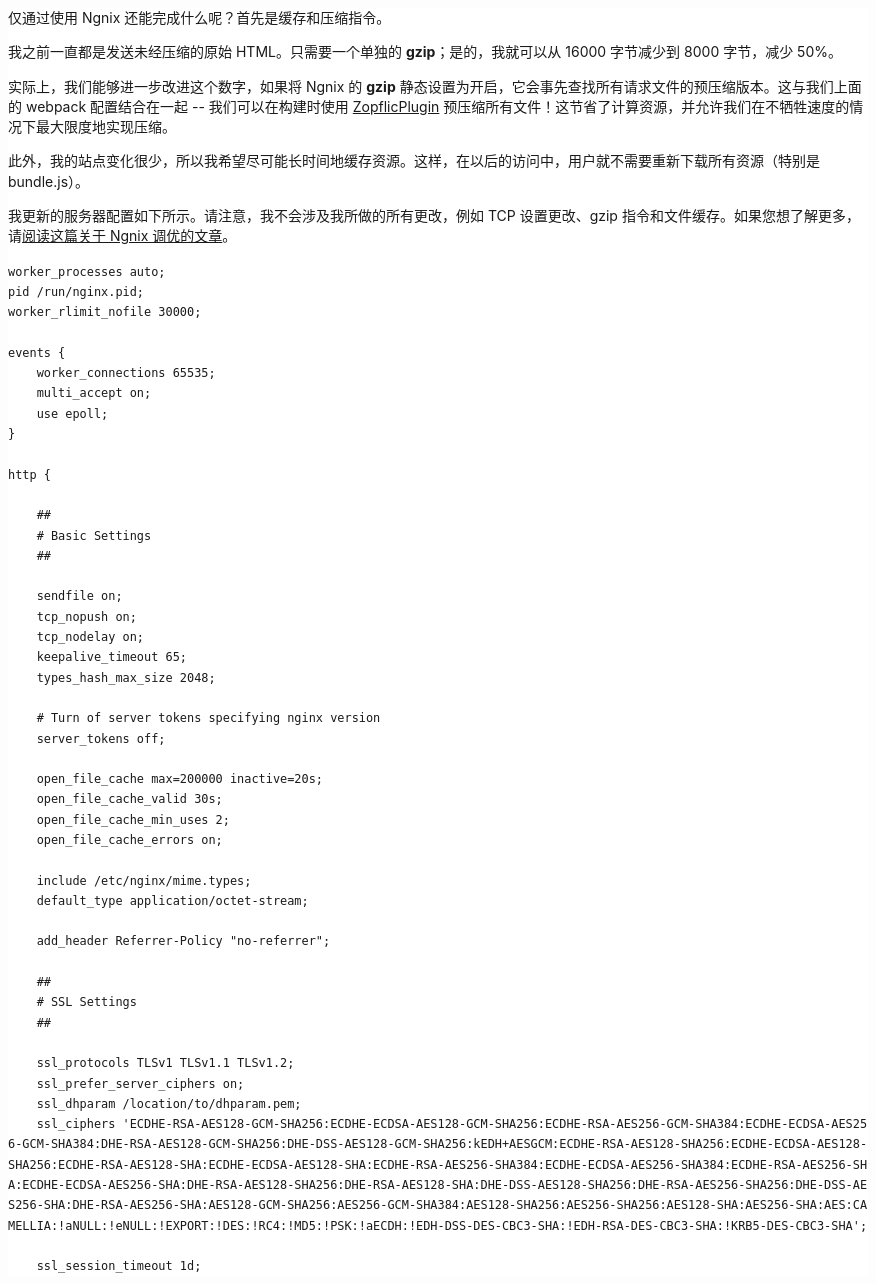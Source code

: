 仅通过使用 Ngnix 还能完成什么呢？首先是缓存和压缩指令。

我之前一直都是发送未经压缩的原始 HTML。只需要一个单独的 **gzip**；是的，我就可以从 16000 字节减少到 8000 字节，减少 50%。

实际上，我们能够进一步改进这个数字，如果将 Ngnix 的 **gzip** 静态设置为开启，它会事先查找所有请求文件的预压缩版本。这与我们上面的 webpack 配置结合在一起 -- 我们可以在构建时使用 [ZopflicPlugin](https://github.com/webpack-contrib/zopfli-webpack-plugin) 预压缩所有文件！这节省了计算资源，并允许我们在不牺牲速度的情况下最大限度地实现压缩。

此外，我的站点变化很少，所以我希望尽可能长时间地缓存资源。这样，在以后的访问中，用户就不需要重新下载所有资源（特别是 bundle.js）。

我更新的服务器配置如下所示。请注意，我不会涉及我所做的所有更改，例如 TCP 设置更改、gzip 指令和文件缓存。如果您想了解更多，请[阅读这篇关于 Ngnix 调优的文章](https://www.nginx.com/blog/tuning-nginx/)。

```
worker_processes auto;
pid /run/nginx.pid;
worker_rlimit_nofile 30000;

events {
    worker_connections 65535;
    multi_accept on;
    use epoll;
}

http {

    ##
    # Basic Settings
    ##

    sendfile on;
    tcp_nopush on;
    tcp_nodelay on;
    keepalive_timeout 65;
    types_hash_max_size 2048;

    # Turn of server tokens specifying nginx version
    server_tokens off;

    open_file_cache max=200000 inactive=20s;
    open_file_cache_valid 30s;
    open_file_cache_min_uses 2;
    open_file_cache_errors on;

    include /etc/nginx/mime.types;
    default_type application/octet-stream;

    add_header Referrer-Policy "no-referrer";

    ##
    # SSL Settings
    ##

    ssl_protocols TLSv1 TLSv1.1 TLSv1.2;
    ssl_prefer_server_ciphers on;
    ssl_dhparam /location/to/dhparam.pem;
    ssl_ciphers 'ECDHE-RSA-AES128-GCM-SHA256:ECDHE-ECDSA-AES128-GCM-SHA256:ECDHE-RSA-AES256-GCM-SHA384:ECDHE-ECDSA-AES256-GCM-SHA384:DHE-RSA-AES128-GCM-SHA256:DHE-DSS-AES128-GCM-SHA256:kEDH+AESGCM:ECDHE-RSA-AES128-SHA256:ECDHE-ECDSA-AES128-SHA256:ECDHE-RSA-AES128-SHA:ECDHE-ECDSA-AES128-SHA:ECDHE-RSA-AES256-SHA384:ECDHE-ECDSA-AES256-SHA384:ECDHE-RSA-AES256-SHA:ECDHE-ECDSA-AES256-SHA:DHE-RSA-AES128-SHA256:DHE-RSA-AES128-SHA:DHE-DSS-AES128-SHA256:DHE-RSA-AES256-SHA256:DHE-DSS-AES256-SHA:DHE-RSA-AES256-SHA:AES128-GCM-SHA256:AES256-GCM-SHA384:AES128-SHA256:AES256-SHA256:AES128-SHA:AES256-SHA:AES:CAMELLIA:!aNULL:!eNULL:!EXPORT:!DES:!RC4:!MD5:!PSK:!aECDH:!EDH-DSS-DES-CBC3-SHA:!EDH-RSA-DES-CBC3-SHA:!KRB5-DES-CBC3-SHA';

    ssl_session_timeout 1d;
```